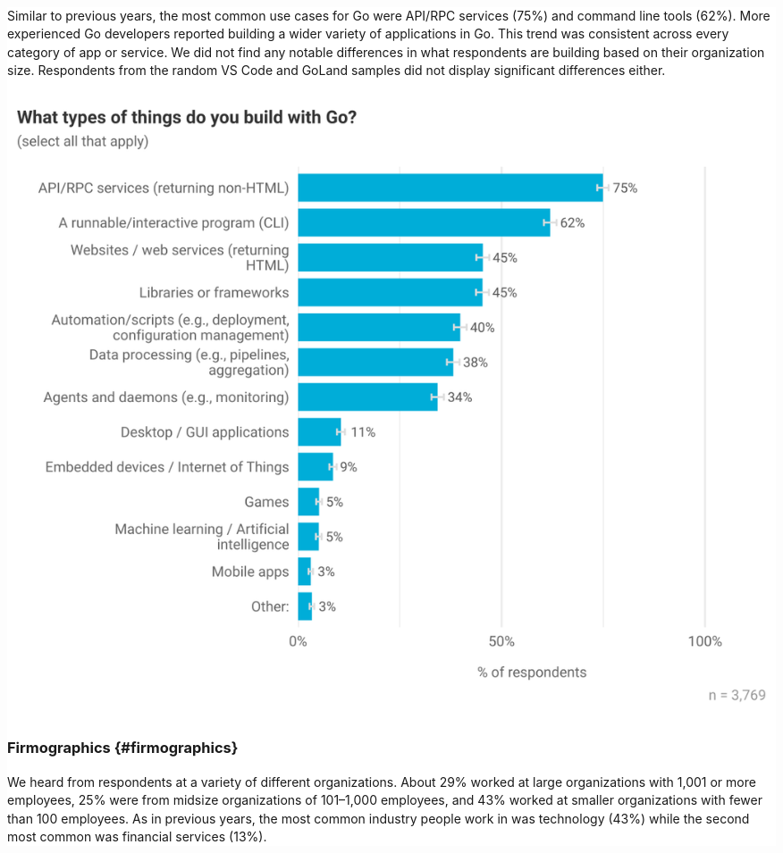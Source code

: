 Similar to previous years, the most common use cases for Go were API/RPC
services (75%) and command line tools (62%). More experienced Go developers
reported building a wider variety of applications in Go. This trend was
consistent across every category of app or service. We did not find any notable
differences in what respondents are building based on their organization size.
Respondents from the random VS Code and GoLand samples did not display
significant differences either.

<img src="survey2024h2/what.svg" alt= "What respondents build with Go"
class="chart" />

### Firmographics {#firmographics}

We heard from respondents at a variety of different organizations. About 29%
worked at large organizations with 1,001 or more employees, 25% were from
midsize organizations of 101–1,000 employees, and 43% worked at smaller
organizations with fewer than 100 employees. As in previous years, the most
common industry people work in was technology (43%) while the second most common
was financial services (13%).
